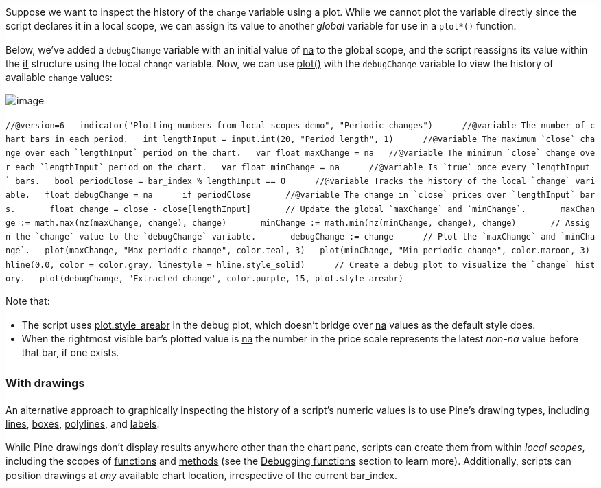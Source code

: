Suppose we want to inspect the history of the `change` variable using a plot. While we cannot plot the variable directly since the script declares it in a local scope, we can assign its value to another _global_ variable for use in a `plot*()` function.

Below, we’ve added a `debugChange` variable with an initial value of [na](https://www.tradingview.com/pine-script-reference/v6/#var_na) to the global scope, and the script reassigns its value within the [if](https://www.tradingview.com/pine-script-reference/v6/#kw_if) structure using the local `change` variable. Now, we can use [plot()](https://www.tradingview.com/pine-script-reference/v6/#fun_plot) with the `debugChange` variable to view the history of available `change` values:

![image](https://www.tradingview.com/pine-script-docs/_astro/Debugging-Numeric-values-Plotting-numbers-From-local-scopes-2.CPaEqcWa_i20qC.webp)

``//@version=6   indicator("Plotting numbers from local scopes demo", "Periodic changes")      //@variable The number of chart bars in each period.   int lengthInput = input.int(20, "Period length", 1)      //@variable The maximum `close` change over each `lengthInput` period on the chart.   var float maxChange = na   //@variable The minimum `close` change over each `lengthInput` period on the chart.   var float minChange = na      //@variable Is `true` once every `lengthInput` bars.   bool periodClose = bar_index % lengthInput == 0      //@variable Tracks the history of the local `change` variable.   float debugChange = na      if periodClose       //@variable The change in `close` prices over `lengthInput` bars.       float change = close - close[lengthInput]       // Update the global `maxChange` and `minChange`.       maxChange := math.max(nz(maxChange, change), change)       minChange := math.min(nz(minChange, change), change)       // Assign the `change` value to the `debugChange` variable.       debugChange := change      // Plot the `maxChange` and `minChange`.   plot(maxChange, "Max periodic change", color.teal, 3)   plot(minChange, "Min periodic change", color.maroon, 3)   hline(0.0, color = color.gray, linestyle = hline.style_solid)      // Create a debug plot to visualize the `change` history.   plot(debugChange, "Extracted change", color.purple, 15, plot.style_areabr)   ``

Note that:

-   The script uses [plot.style\_areabr](https://www.tradingview.com/pine-script-reference/v6/#const_plot.style_areabr) in the debug plot, which doesn’t bridge over [na](https://www.tradingview.com/pine-script-reference/v6/#var_na) values as the default style does.
-   When the rightmost visible bar’s plotted value is [na](https://www.tradingview.com/pine-script-reference/v6/#var_na) the number in the price scale represents the latest _non-na_ value before that bar, if one exists.

### [With drawings](https://www.tradingview.com/pine-script-docs/writing/debugging/#with-drawings)

An alternative approach to graphically inspecting the history of a script’s numeric values is to use Pine’s [drawing types](https://www.tradingview.com/pine-script-docs/language/type-system/#drawing-types), including [lines](https://www.tradingview.com/pine-script-docs/concepts/lines-and-boxes/#lines), [boxes](https://www.tradingview.com/pine-script-docs/concepts/lines-and-boxes/#boxes), [polylines](https://www.tradingview.com/pine-script-docs/concepts/lines-and-boxes/#polylines), and [labels](https://www.tradingview.com/pine-script-docs/concepts/text-and-shapes/#labels).

While Pine drawings don’t display results anywhere other than the chart pane, scripts can create them from within _local scopes_, including the scopes of [functions](https://www.tradingview.com/pine-script-docs/language/user-defined-functions/) and [methods](https://www.tradingview.com/pine-script-docs/language/methods/#user-defined-methods) (see the [Debugging functions](https://www.tradingview.com/pine-script-docs/writing/debugging/#debugging-functions) section to learn more). Additionally, scripts can position drawings at _any_ available chart location, irrespective of the current [bar\_index](https://www.tradingview.com/pine-script-reference/v6/#var_bar_index).
